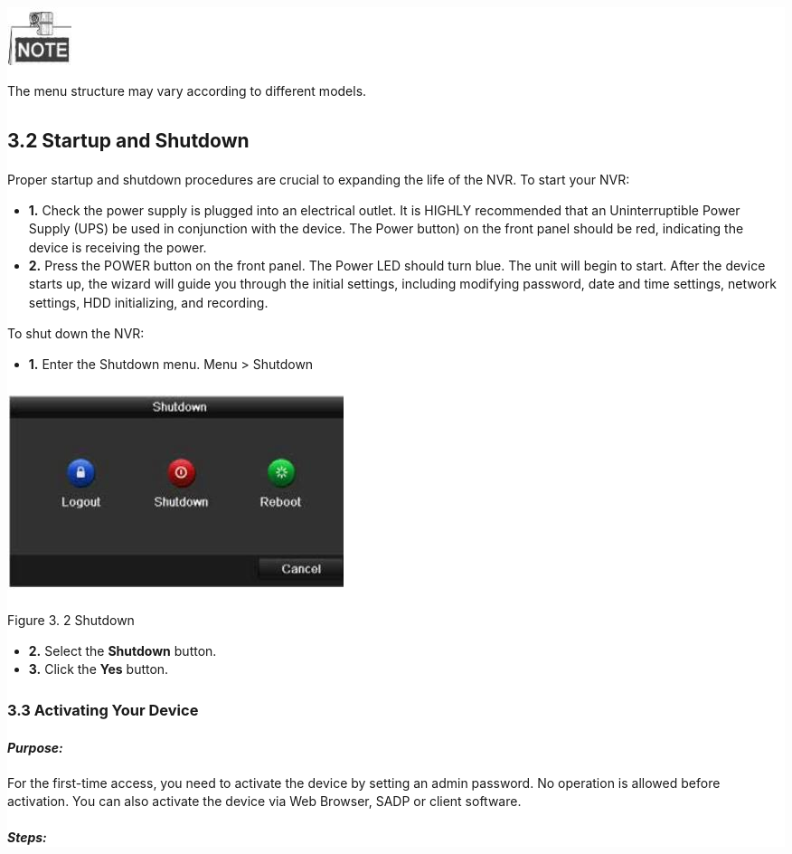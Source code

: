 ![](_page_15_Picture_6.jpeg)

The menu structure may vary according to different models.

## **3.2 Startup and Shutdown**

Proper startup and shutdown procedures are crucial to expanding the life of the NVR. To start your NVR:

- **1.** Check the power supply is plugged into an electrical outlet. It is HIGHLY recommended that an Uninterruptible Power Supply (UPS) be used in conjunction with the device. The Power button) on the front panel should be red, indicating the device is receiving the power.
- **2.** Press the POWER button on the front panel. The Power LED should turn blue. The unit will begin to start. After the device starts up, the wizard will guide you through the initial settings, including modifying password, date and time settings, network settings, HDD initializing, and recording.

To shut down the NVR:

- **1.** Enter the Shutdown menu.
Menu > Shutdown

![](_page_16_Picture_4.jpeg)

Figure 3. 2 Shutdown

- **2.** Select the **Shutdown** button.
- **3.** Click the **Yes** button.

### **3.3 Activating Your Device**

#### *Purpose:*

For the first-time access, you need to activate the device by setting an admin password. No operation is allowed before activation. You can also activate the device via Web Browser, SADP or client software.

#### *Steps:*
